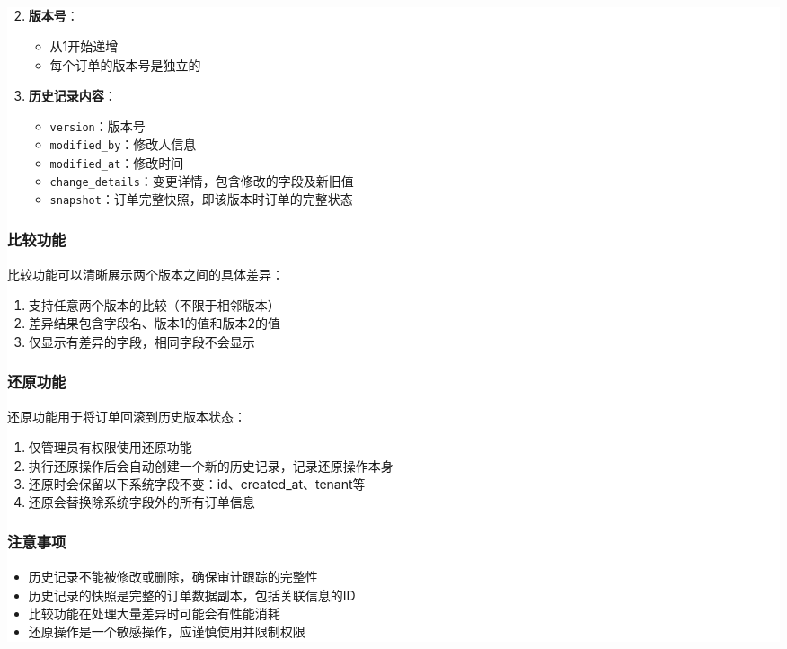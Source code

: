 2. **版本号**：
   - 从1开始递增
   - 每个订单的版本号是独立的

3. **历史记录内容**：
   - `version`：版本号
   - `modified_by`：修改人信息
   - `modified_at`：修改时间
   - `change_details`：变更详情，包含修改的字段及新旧值
   - `snapshot`：订单完整快照，即该版本时订单的完整状态

### 比较功能

比较功能可以清晰展示两个版本之间的具体差异：

1. 支持任意两个版本的比较（不限于相邻版本）
2. 差异结果包含字段名、版本1的值和版本2的值
3. 仅显示有差异的字段，相同字段不会显示

### 还原功能

还原功能用于将订单回滚到历史版本状态：

1. 仅管理员有权限使用还原功能
2. 执行还原操作后会自动创建一个新的历史记录，记录还原操作本身
3. 还原时会保留以下系统字段不变：id、created_at、tenant等
4. 还原会替换除系统字段外的所有订单信息

### 注意事项

- 历史记录不能被修改或删除，确保审计跟踪的完整性
- 历史记录的快照是完整的订单数据副本，包括关联信息的ID
- 比较功能在处理大量差异时可能会有性能消耗
- 还原操作是一个敏感操作，应谨慎使用并限制权限 
